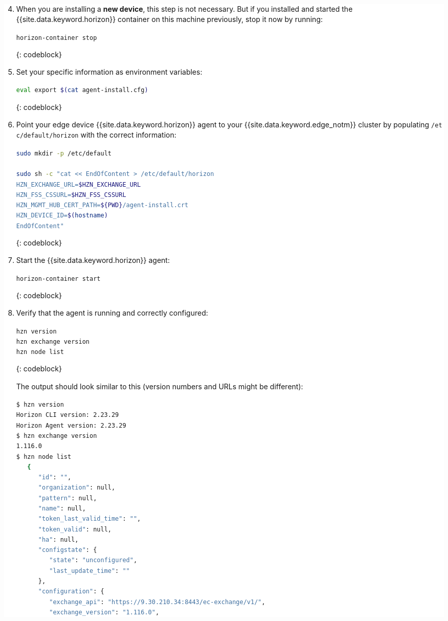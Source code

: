 4. When you are installing a **new device**, this step is not necessary. But if you installed and started the {{site.data.keyword.horizon}} container on this machine previously, stop it now by running:

   ```bash
   horizon-container stop
   ```
   {: codeblock}

5. Set your specific information as environment variables:

   ```bash
   eval export $(cat agent-install.cfg)
   ```
   {: codeblock}

6. Point your edge device {{site.data.keyword.horizon}} agent to your {{site.data.keyword.edge_notm}} cluster by populating `/etc/default/horizon` with the correct information:

   ```bash
   sudo mkdir -p /etc/default

   sudo sh -c "cat << EndOfContent > /etc/default/horizon
   HZN_EXCHANGE_URL=$HZN_EXCHANGE_URL
   HZN_FSS_CSSURL=$HZN_FSS_CSSURL
   HZN_MGMT_HUB_CERT_PATH=${PWD}/agent-install.crt
   HZN_DEVICE_ID=$(hostname)
   EndOfContent"
   ```
   {: codeblock}

7. Start the {{site.data.keyword.horizon}} agent:

   ```bash
   horizon-container start
   ```
   {: codeblock}

8. Verify that the agent is running and correctly configured:

   ```bash
   hzn version
   hzn exchange version
   hzn node list
   ```
   {: codeblock}

   The output should look similar to this (version numbers and URLs might be different):

   ```bash
   $ hzn version
   Horizon CLI version: 2.23.29
   Horizon Agent version: 2.23.29
   $ hzn exchange version
   1.116.0
   $ hzn node list
      {
         "id": "",
         "organization": null,
         "pattern": null,
         "name": null,
         "token_last_valid_time": "",
         "token_valid": null,
         "ha": null,
         "configstate": {
            "state": "unconfigured",
            "last_update_time": ""
         },
         "configuration": {
            "exchange_api": "https://9.30.210.34:8443/ec-exchange/v1/",
            "exchange_version": "1.116.0",
   ```